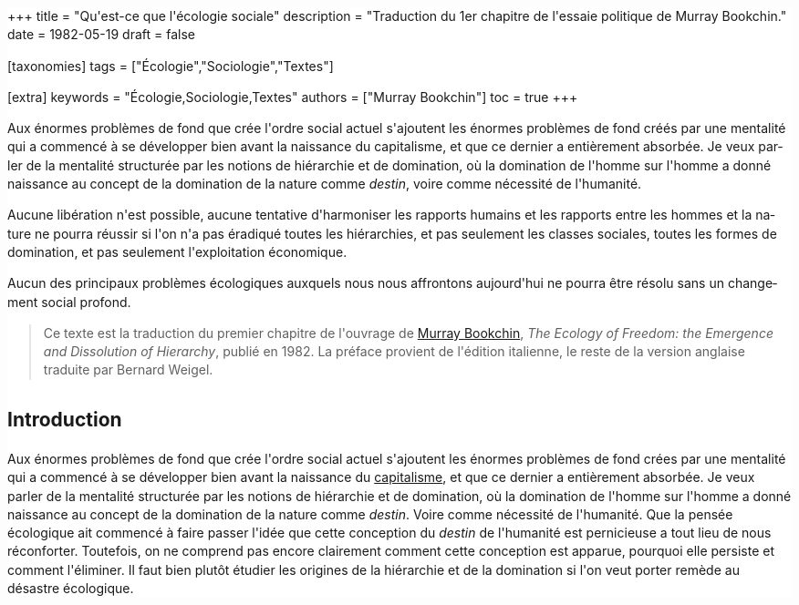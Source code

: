 +++
title = "Qu'est-ce que l'écologie sociale"
description = "Traduction du 1er chapitre de l'essaie politique de Murray Bookchin."
date = 1982-05-19
draft = false

[taxonomies]
tags = ["Écologie","Sociologie","Textes"]

[extra]
keywords = "Écologie,Sociologie,Textes"
authors = ["Murray Bookchin"]
toc = true
+++

<div itemscope itemtype="http://schema.org/Book" lang=fr>

<meta itemprop=name content="Qu'est-ce que l'écologie sociale ?">
<meta itemprop=isbn content="2-905691-12-3">
<meta itemprop=numberOfPages content=43>
<meta itemprop=license content="Atelier de création libertaire / Diffusion noire">
<meta itemprop=genre content="Essai politique">

<div itemprop=headline>

Aux énormes problèmes de fond que crée l'ordre social actuel s'ajoutent les énormes problèmes de fond créés par une mentalité qui a commencé à se développer bien avant la naissance du capitalisme, et que ce dernier a entièrement absorbée. Je veux parler de la mentalité structurée par les notions de hiérarchie et de domination, où la domination de l'homme sur  l'homme a donné naissance au concept de la domination de la nature comme *destin*, voire comme nécessité de l'humanité.

Aucune libération n'est possible, aucune tentative d'harmoniser les rapports humains et les rapports entre les hommes et la nature ne pourra réussir si l'on n'a pas éradiqué toutes les hiérarchies, et pas seulement les classes sociales, toutes les formes de domination, et pas seulement l'exploitation économique.

Aucun des principaux problèmes écologiques auxquels nous nous affrontons aujourd'hui ne pourra être résolu sans un changement social profond.
</div>
</div>



> Ce texte est la traduction du premier chapitre de l'ouvrage de <a href="https://fr.wikipedia.org/wiki/Murray_Bookchin" rel="author noreferer" itemprop=author itemscope itemtype="http://schema.org/Person"><span itemprop=name><span itemprop=givenName>Murray</span> <span itemprop=familyName>Bookchin</span></span></a>, *The Ecology of Freedom: the Emergence and Dissolution of Hierarchy*, publié en <span itemprop=dateCreated>1982</span>. La préface provient de l'édition italienne, le reste de la version anglaise traduite par Bernard <span class=familyName>Weigel</span>.


## Introduction

Aux énormes problèmes de fond que crée l'ordre social actuel s'ajoutent les énormes problèmes de fond crées par une mentalité qui a commencé à se développer bien avant la naissance du [capitalisme](https://fr.wikipedia.org/wiki/Capitalisme), et que ce dernier a entièrement absorbée. Je veux parler de la mentalité structurée par les notions de hiérarchie et de domination, où la domination de l'homme sur l'homme a donné naissance au concept de la domination de la nature comme *destin*. Voire comme nécessité de l'humanité. Que la pensée écologique ait commencé à faire passer l'idée que cette conception du *destin* de l'humanité est pernicieuse a tout lieu de nous réconforter. Toutefois, on ne comprend pas encore clairement comment cette conception est apparue, pourquoi elle persiste et comment l'éliminer. Il faut bien plutôt étudier les origines de la hiérarchie et de la domination si l'on veut porter remède au désastre écologique.


[^1]: <abbr title="Note de l'éditeur">NdE</abbr> : Le frêne des mondes, [Yggdrasil](https://fr.wikipedia.org/wiki/Yggdrasil) (*le destrier du Redoutable* en vieux norrois), est à la fois un instrument de puissance créatrice/destructrice dans les mains de l'être suprême — en l'occurence Odin chez les nordiques — et un élément fondamental de l'univers. On retrouve cette ambivalence outil/élément-structurel dans de nombreuses cosmogonies et philosophies autour du globe.
[^2]: <span itemtype="http://schema.org/Book"><span itemprop=author itemscope itemtype="http://schema.org/Person"><span itemprop=givenName>Régis</span> <span itemprop=familyName>Boyer</span></span>, <em itemprop=name>Anthologie de la poésie nordique ancienne</em>, Paris, <span itemprop=datePublished content="1964-02-05">1964</span><meta itemprop=isbn content="9782070253982"></span>
[^3]: <span itemscope itemtype="http://schema.org/Book">J'emploie ici le mot <q>homme</q> à dessein. Très exactement, la rupture entre humanité et nature est l'œuvre des mâles qui, souvenons-nous des mots admirables de <a href="https://fr.wikipedia.org/wiki/Theodor_W._Adorno" itemprop=author itemscope itemtype="http://schema.org/Person"><span itemprop=givenName>Theodor</span> <span itemprop=familyName>Adorno</span></a> et <a href="https://fr.wikipedia.org/wiki/Max_Horkheimer" itemprop=author itemscope itemtype="http://schema.org/Person"><span itemprop=givenName>Max</span> <span itemprop=familyName>Horkheimer</span></a>, <q>pendant des millénaires ont rêvé de dominer la nature, de transformer le cosmos en un immense territoire de chasse</q> (<a href="https://fr.wikipedia.org/wiki/Dialectique_de_la_Raison" itemprop=name>La dialectique de la raison</a>, Paris, <span itemprop=datePublished>1974</span>, p. 271) <meta itemprop=isbn content="9782070700059"></span>
[^4]: <span itemscope itemtype="http://schema.org/Book"><a href="https://fr.wikipedia.org/wiki/Georg_Wilhelm_Friedrich_Hegel" itemprop=author itemscope itemtype="http://schema.org/Person"><span itemprop=givenName>Georg</span> <span itemprop=additionalName>Wilhelm</span> <span itemprop=additionalName>Friedrich</span> <span itemprop=familyName>Hegel</span></a>, <a href="https://archive.org/details/1HYPPOLITEPHENOMENOLOGIEND" itemprop=name>Phénoménologie de l'esprit</a>, <span itemprop=datePublished>1807</span></span>
[^5]: <span itemscope itemtype="http://schema.org/Book"><a href="https://en.wikipedia.org/wiki/Erwin_Anton_Gutkind" itemprop=author itemscope itemtype="http://schema.org/Person" lang=en><span itemprop=givenName>Erwin</span> <span itemprop=additionalName>Anton</span> <span itemprop=familyName>Gutkind</span></a>, <em itemprop=name>Community and Environment</em>, New York, <span itemprop=datePublished>1954</span><meta itemprop=isbn content="9780802206503"></span>
[^6]: Le terme écosystème — ou système écologique — est souvent utilisé de façon assez vague dans de nombreux travaux sur l'écologie. Je l'emploie ici, comme le fait l'écologie naturelle, pour désigner une communauté d'animaux et de plantes aisément délimitable, ainsi que des facteurs abiotiques, ou non-vivants, nécessaires à la subsistance. J'emploie aussi le terme en écologie sociale, désignant alors telle ou telle communauté humaine et naturelle particulière, et les facteurs sociaux et biologiques dont les interrelations forment la base d'une communauté écologiquement complète et équilibrée.
[^7]: <span itemscope itemtype="http://schema.org/Book"><a href="https://fr.wikipedia.org/wiki/Charles_Sutherland_Elton" itemprop=author itemscope itemtype="http://schema.org/Person"><span itemprop=givenName>Charles</span> <span itemprop=additionalName>Sutherland</span> <span itemprop=familyName>Elton</span></a>, <em itemprop=name>The Ecology of Invasions by Plants and Animals</em>, New York, <span itemprop=datePublished>1958</span><meta itemprop=isbn content="9780412114304"></span>
[^8]: <span itemscope itemtype="http://schema.org/Book"><a href="https://en.wikipedia.org/wiki/Alison_Jolly" itemprop=author itemscope itemtype="http://schema.org/Person" lang=en><span itemprop=name><span itemprop=givenName>Alison</span> <span itemprop=familyName>Jolly</span></span></a>, <em itemprop=name>The Evolution of Primate Behavior</em>, New York, <span itemprop=datePublished>1972</span><meta itemprop=isbn content="9780023611407"></span>
[^9]: <span itemscope itemtype="http://schema.org/Book"><a href="https://fr.wikipedia.org/wiki/Elise_Boulding" itemprop=author itemscope itemtype="http://schema.org/Person"><span itemprop=name><span itemprop=givenName>Elise</span> Marie <span itemprop=familyName>Boulding</span></span></a>, <em itemprop=name>The underside of History</em>, Boulder, <span itemprop=datePublished>1976</span><meta itemprop=isbn content="9780891580093"></span>
[^10]: Il est important ici de faire la distinction entre les mots communauté et société. Les <a href="https://encyclopedie_universelle.fr-academic.com/83358/Communaut%C3%A9_animale" title="Communauté animales">animaux</a>, <a href="https://fr.wikipedia.org/wiki/Formation_v%C3%A9g%C3%A9tale" title="association équilibrée d'espèces végétales">et aussi les plantes</a>, forment assurément des communautés ; les écosystèmes n'auraient aucune signification si l'on ne se représentait les animaux, les plantes et le substrat abiotique sous la forme d'un réseau de relations, allant du niveau intraspécifique au niveau interspécifique. Dans leurs interactions, les différentes formes de vie se comportent donc « communautairement », en ce sens qu'elles sont interdépendantes d'une manière ou d'une autre. Chez certaines espèces, en particulier chez les primates, ces liens d'interdépendance forment un réseau si serré qu'il s'apparente à une société, ou du moins à une forme rudimentaire de société. Mais une société, aussi profondément enracinée dans la nature qu'elle soit, n'en est pas moins autre chose qu'une communauté. Ce qui donne aux sociétés humaines des caractéristiques uniques parmi toutes les communautés, c'est que ceux sont des communautés institutionnalisées, fortement et souvent rigidement structurées autour de formes explicites de responsabilité, d'association et de relation interpersonnelle, axées sur le maintien des moyens nécessaires à la vie. Si toute société est nécessairement une communauté, beaucoup de communautés ne sont pas des sociétés. On pourra trouver des éléments sociaux en germe dans certaines communautés animales, mais seuls les êtres humains forment des sociétés — c'est-à-dire des communautés institutionnalisées. L'incapacité d'établir cette distinction entre les communautés animales et végétales et les sociétés humaines a causé des dégâts idéologiques considérables. C'est ainsi que la prédation dans les communautés animales a été spécieusement assimilée à la guerre, les liens s'établissant entre animaux à la hiérarchie et à la domination, et même la recherche de la nourriture et le métabolisme, au travail et à l'économie. Les seconds termes se réfèrent à des phénomènes strictement sociaux. Mon intention n'est pas, par ces remarques, d'opposer les notions de société et de communauté, mais de tenir compte des différences qui ont surgi entre elles, à la suite du développement de la société humaine au delà des limites qui sont celles des communautés animales ou végétales.
[^11]: <span itemscope itemtype="http://schema.org/Book"><a href="https://fr.wikipedia.org/wiki/Jane_Goodall" itemprop=author itemscope itemtype="http://schema.org/Person"><span itemprop=name><span itemprop=givenName>Jane</span> <span itemprop=familyName>van Lawick-Goodall</span></span></a>, <em itemprop=name>In the Shadow of Man</em>, New York, <span itemprop=datePublished>1971</span><meta itemprop=isbn content="9780547334165"></span>
[^12]: <span itemscope itemtype="http://schema.org/Book"><a href="https://fr.wikipedia.org/wiki/Robert_E._Park" itemprop=author itemscope itemtype="http://schema.org/Person"><span itemprop=name><span itemprop=givenName>Robert</span> <span itemprop=additionalName>Ezra</span> <span itemprop=familyName>Park</span></span></a>, <em itemprop=name>L'École de Chicago</em>, Paris, <span itemprop=datePublished>1984</span><meta itemprop=isbn content="9782296056763"></span>